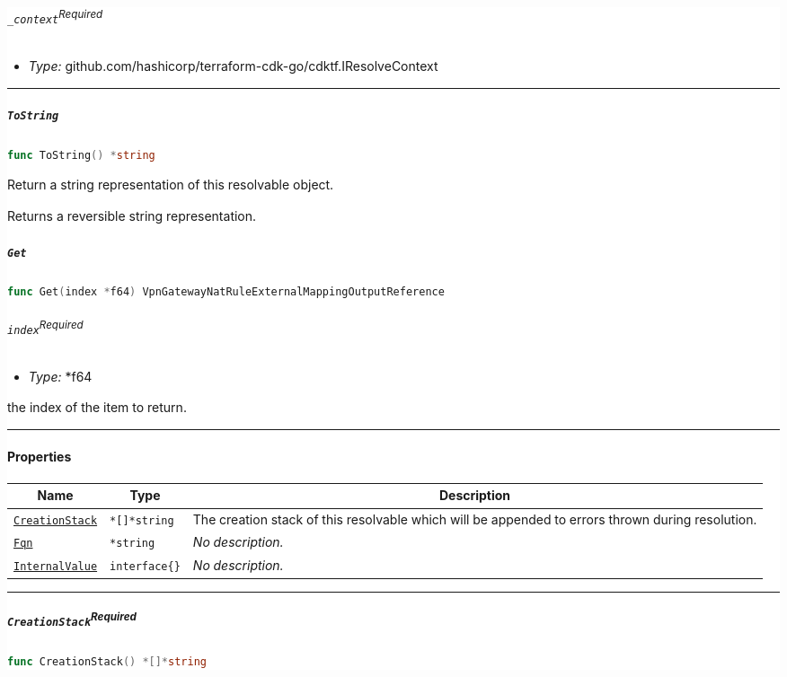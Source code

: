 ###### `_context`<sup>Required</sup> <a name="_context" id="@cdktf/provider-azurerm.vpnGatewayNatRule.VpnGatewayNatRuleExternalMappingList.resolve.parameter._context"></a>

- *Type:* github.com/hashicorp/terraform-cdk-go/cdktf.IResolveContext

---

##### `ToString` <a name="ToString" id="@cdktf/provider-azurerm.vpnGatewayNatRule.VpnGatewayNatRuleExternalMappingList.toString"></a>

```go
func ToString() *string
```

Return a string representation of this resolvable object.

Returns a reversible string representation.

##### `Get` <a name="Get" id="@cdktf/provider-azurerm.vpnGatewayNatRule.VpnGatewayNatRuleExternalMappingList.get"></a>

```go
func Get(index *f64) VpnGatewayNatRuleExternalMappingOutputReference
```

###### `index`<sup>Required</sup> <a name="index" id="@cdktf/provider-azurerm.vpnGatewayNatRule.VpnGatewayNatRuleExternalMappingList.get.parameter.index"></a>

- *Type:* *f64

the index of the item to return.

---


#### Properties <a name="Properties" id="Properties"></a>

| **Name** | **Type** | **Description** |
| --- | --- | --- |
| <code><a href="#@cdktf/provider-azurerm.vpnGatewayNatRule.VpnGatewayNatRuleExternalMappingList.property.creationStack">CreationStack</a></code> | <code>*[]*string</code> | The creation stack of this resolvable which will be appended to errors thrown during resolution. |
| <code><a href="#@cdktf/provider-azurerm.vpnGatewayNatRule.VpnGatewayNatRuleExternalMappingList.property.fqn">Fqn</a></code> | <code>*string</code> | *No description.* |
| <code><a href="#@cdktf/provider-azurerm.vpnGatewayNatRule.VpnGatewayNatRuleExternalMappingList.property.internalValue">InternalValue</a></code> | <code>interface{}</code> | *No description.* |

---

##### `CreationStack`<sup>Required</sup> <a name="CreationStack" id="@cdktf/provider-azurerm.vpnGatewayNatRule.VpnGatewayNatRuleExternalMappingList.property.creationStack"></a>

```go
func CreationStack() *[]*string
```
